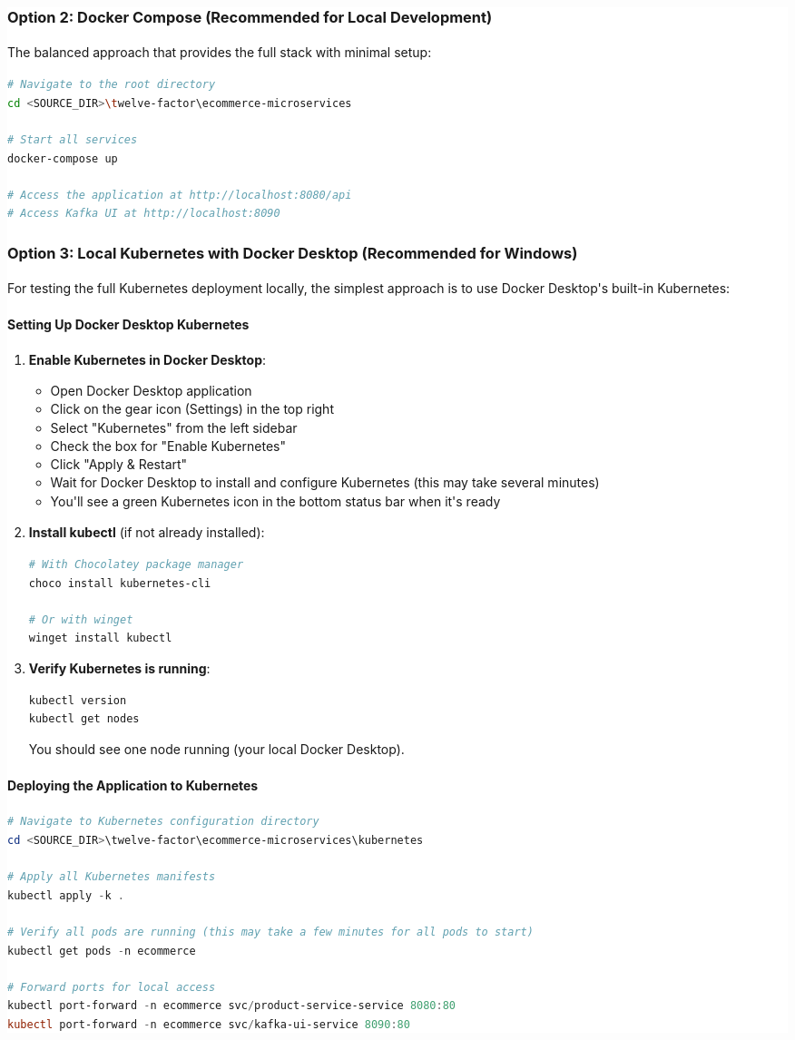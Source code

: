 ### Option 2: Docker Compose (Recommended for Local Development)

The balanced approach that provides the full stack with minimal setup:

```bash
# Navigate to the root directory
cd <SOURCE_DIR>\twelve-factor\ecommerce-microservices

# Start all services
docker-compose up

# Access the application at http://localhost:8080/api
# Access Kafka UI at http://localhost:8090
```

### Option 3: Local Kubernetes with Docker Desktop (Recommended for Windows)

For testing the full Kubernetes deployment locally, the simplest approach is to use Docker Desktop's built-in Kubernetes:

#### Setting Up Docker Desktop Kubernetes

1. **Enable Kubernetes in Docker Desktop**:
   - Open Docker Desktop application
   - Click on the gear icon (Settings) in the top right
   - Select "Kubernetes" from the left sidebar
   - Check the box for "Enable Kubernetes"
   - Click "Apply & Restart"
   - Wait for Docker Desktop to install and configure Kubernetes (this may take several minutes)
   - You'll see a green Kubernetes icon in the bottom status bar when it's ready

2. **Install kubectl** (if not already installed):
   ```powershell
   # With Chocolatey package manager
   choco install kubernetes-cli
   
   # Or with winget
   winget install kubectl
   ```

3. **Verify Kubernetes is running**:
   ```powershell
   kubectl version
   kubectl get nodes
   ```
   You should see one node running (your local Docker Desktop).

#### Deploying the Application to Kubernetes

```powershell
# Navigate to Kubernetes configuration directory
cd <SOURCE_DIR>\twelve-factor\ecommerce-microservices\kubernetes

# Apply all Kubernetes manifests
kubectl apply -k .

# Verify all pods are running (this may take a few minutes for all pods to start)
kubectl get pods -n ecommerce

# Forward ports for local access
kubectl port-forward -n ecommerce svc/product-service-service 8080:80
kubectl port-forward -n ecommerce svc/kafka-ui-service 8090:80
```
